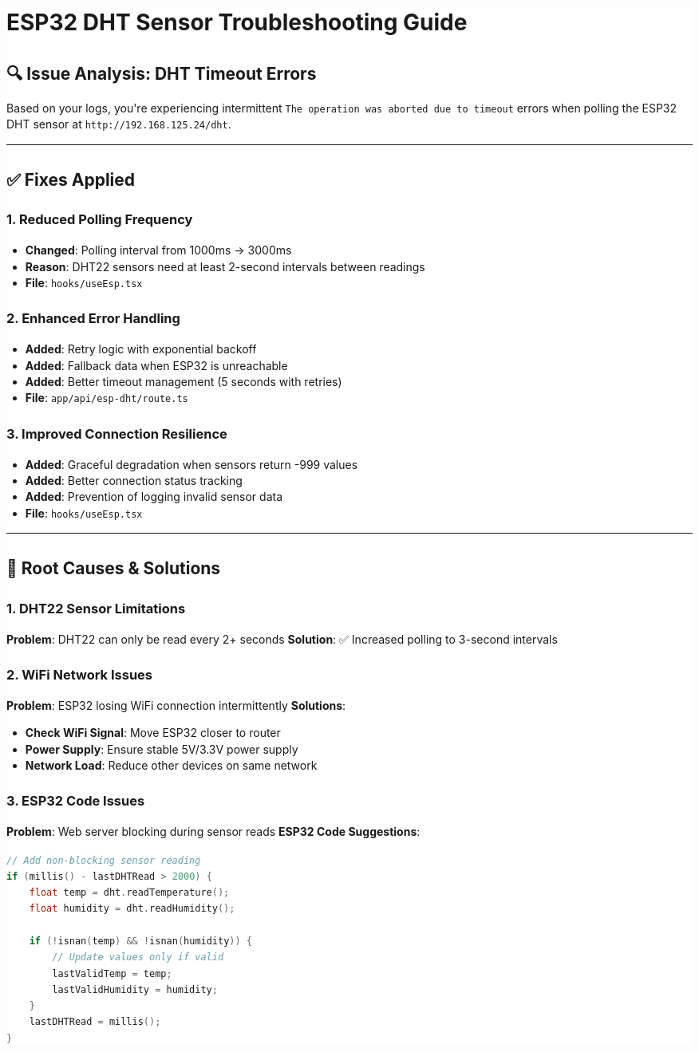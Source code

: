 # ESP32 DHT Sensor Troubleshooting Guide

## 🔍 **Issue Analysis: DHT Timeout Errors**

Based on your logs, you're experiencing intermittent `The operation was aborted due to timeout` errors when polling the ESP32 DHT sensor at `http://192.168.125.24/dht`.

---

## ✅ **Fixes Applied**

### **1. Reduced Polling Frequency**
- **Changed**: Polling interval from 1000ms → 3000ms
- **Reason**: DHT22 sensors need at least 2-second intervals between readings
- **File**: `hooks/useEsp.tsx`

### **2. Enhanced Error Handling**
- **Added**: Retry logic with exponential backoff
- **Added**: Fallback data when ESP32 is unreachable
- **Added**: Better timeout management (5 seconds with retries)
- **File**: `app/api/esp-dht/route.ts`

### **3. Improved Connection Resilience**
- **Added**: Graceful degradation when sensors return -999 values
- **Added**: Better connection status tracking
- **Added**: Prevention of logging invalid sensor data
- **File**: `hooks/useEsp.tsx`

---

## 🚨 **Root Causes & Solutions**

### **1. DHT22 Sensor Limitations**
**Problem**: DHT22 can only be read every 2+ seconds
**Solution**: ✅ Increased polling to 3-second intervals

### **2. WiFi Network Issues**
**Problem**: ESP32 losing WiFi connection intermittently
**Solutions**:
- **Check WiFi Signal**: Move ESP32 closer to router
- **Power Supply**: Ensure stable 5V/3.3V power supply
- **Network Load**: Reduce other devices on same network

### **3. ESP32 Code Issues**
**Problem**: Web server blocking during sensor reads
**ESP32 Code Suggestions**:
```cpp
// Add non-blocking sensor reading
if (millis() - lastDHTRead > 2000) {
    float temp = dht.readTemperature();
    float humidity = dht.readHumidity();
    
    if (!isnan(temp) && !isnan(humidity)) {
        // Update values only if valid
        lastValidTemp = temp;
        lastValidHumidity = humidity;
    }
    lastDHTRead = millis();
}

```